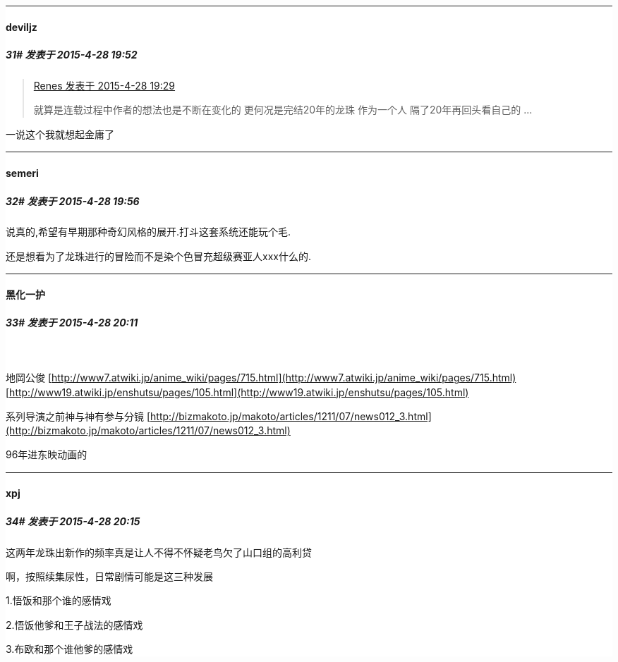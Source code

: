 
-----

####  deviljz  
##### 31#       发表于 2015-4-28 19:52


<blockquote><a href="httphttps://bbs.saraba1st.com/2b/forum.php?mod=redirect&amp;goto=findpost&amp;pid=28801650&amp;ptid=1115780" target="_blank">Renes 发表于 2015-4-28 19:29</a>

就算是连载过程中作者的想法也是不断在变化的 更何况是完结20年的龙珠 作为一个人 隔了20年再回头看自己的 ...</blockquote>
一说这个我就想起金庸了


-----

####  semeri  
##### 32#       发表于 2015-4-28 19:56


说真的,希望有早期那种奇幻风格的展开.打斗这套系统还能玩个毛.

还是想看为了龙珠进行的冒险而不是染个色冒充超级赛亚人xxx什么的.


-----

####  黑化一护  
##### 33#       发表于 2015-4-28 20:11


        

地岡公俊
[http://www7.atwiki.jp/anime_wiki/pages/715.html](http://www7.atwiki.jp/anime_wiki/pages/715.html)
[http://www19.atwiki.jp/enshutsu/pages/105.html](http://www19.atwiki.jp/enshutsu/pages/105.html)

系列导演之前神与神有参与分镜
[http://bizmakoto.jp/makoto/articles/1211/07/news012_3.html](http://bizmakoto.jp/makoto/articles/1211/07/news012_3.html)

96年进东映动画的


-----

####  xpj  
##### 34#       发表于 2015-4-28 20:15


这两年龙珠出新作的频率真是让人不得不怀疑老鸟欠了山口组的高利贷

啊，按照续集尿性，日常剧情可能是这三种发展


1.悟饭和那个谁的感情戏

2.悟饭他爹和王子战法的感情戏

3.布欧和那个谁他爹的感情戏
